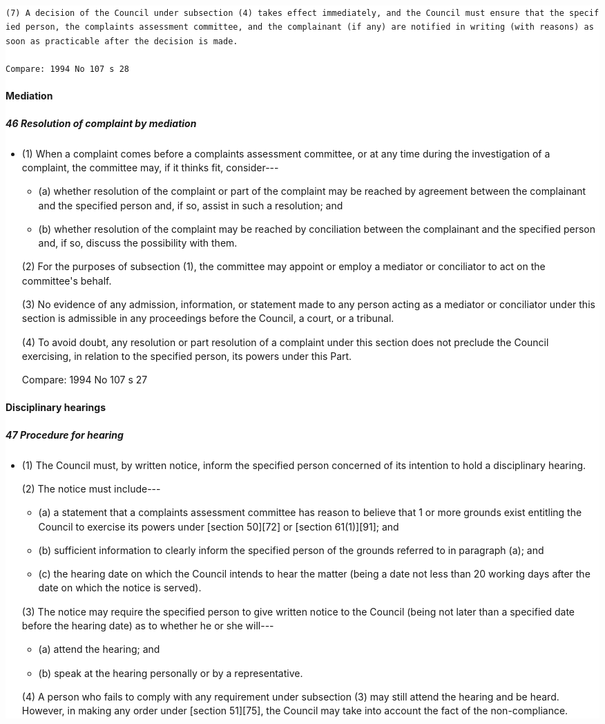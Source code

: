     (7) A decision of the Council under subsection (4) takes effect immediately, and the Council must ensure that the specified person, the complaints assessment committee, and the complainant (if any) are notified in writing (with reasons) as soon as practicable after the decision is made.
    
    Compare: 1994 No 107 s 28

#### Mediation

##### 46 Resolution of complaint by mediation
    
*   (1) When a complaint comes before a complaints assessment committee, or at any time during the investigation of a complaint, the committee may, if it thinks fit, consider---
        
    *   (a) whether resolution of the complaint or part of the complaint may be reached by agreement between the complainant and the specified person and, if so, assist in such a resolution; and
    
    *   (b) whether resolution of the complaint may be reached by conciliation between the complainant and the specified person and, if so, discuss the possibility with them.
    
    (2) For the purposes of subsection (1), the committee may appoint or employ a mediator or conciliator to act on the committee's behalf.
    
    (3) No evidence of any admission, information, or statement made to any person acting as a mediator or conciliator under this section is admissible in any proceedings before the Council, a court, or a tribunal.
    
    (4) To avoid doubt, any resolution or part resolution of a complaint under this section does not preclude the Council exercising, in relation to the specified person, its powers under this Part.
    
    Compare: 1994 No 107 s 27

#### Disciplinary hearings

##### 47 Procedure for hearing
    
*   (1) The Council must, by written notice, inform the specified person concerned of its intention to hold a disciplinary hearing.
    
    (2) The notice must include---
        
    *   (a) a statement that a complaints assessment committee has reason to believe that 1 or more grounds exist entitling the Council to exercise its powers under [section 50][72] or [section 61(1)][91]; and
    
    *   (b) sufficient information to clearly inform the specified person of the grounds referred to in paragraph (a); and
    
    *   (c) the hearing date on which the Council intends to hear the matter (being a date not less than 20 working days after the date on which the notice is served).
    
    (3) The notice may require the specified person to give written notice to the Council (being not later than a specified date before the hearing date) as to whether he or she will---
        
    *   (a) attend the hearing; and
    
    *   (b) speak at the hearing personally or by a representative.
    
    (4) A person who fails to comply with any requirement under subsection (3) may still attend the hearing and be heard. However, in making any order under [section 51][75], the Council may take into account the fact of the non-compliance.
    
